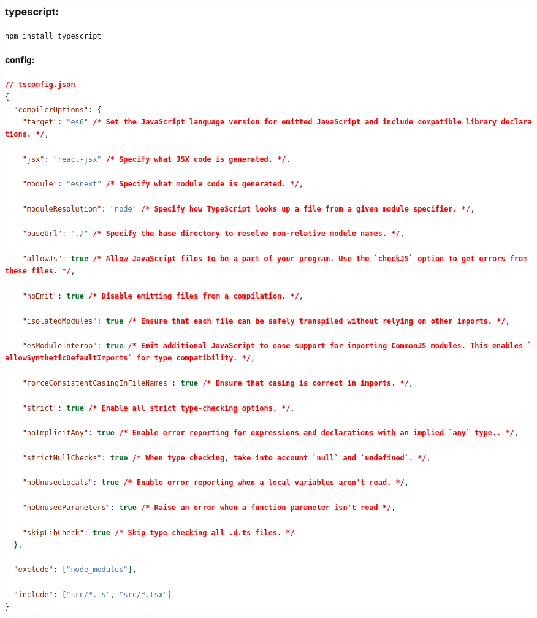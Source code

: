 ### typescript:

```
npm install typescript
```

#### config:

```json
// tsconfig.json
{
  "compilerOptions": {
    "target": "es6" /* Set the JavaScript language version for emitted JavaScript and include compatible library declarations. */,

    "jsx": "react-jsx" /* Specify what JSX code is generated. */,

    "module": "esnext" /* Specify what module code is generated. */,

    "moduleResolution": "node" /* Specify how TypeScript looks up a file from a given module specifier. */,

    "baseUrl": "./" /* Specify the base directory to resolve non-relative module names. */,

    "allowJs": true /* Allow JavaScript files to be a part of your program. Use the `checkJS` option to get errors from these files. */,

    "noEmit": true /* Disable emitting files from a compilation. */,

    "isolatedModules": true /* Ensure that each file can be safely transpiled without relying on other imports. */,

    "esModuleInterop": true /* Emit additional JavaScript to ease support for importing CommonJS modules. This enables `allowSyntheticDefaultImports` for type compatibility. */,

    "forceConsistentCasingInFileNames": true /* Ensure that casing is correct in imports. */,

    "strict": true /* Enable all strict type-checking options. */,

    "noImplicitAny": true /* Enable error reporting for expressions and declarations with an implied `any` type.. */,

    "strictNullChecks": true /* When type checking, take into account `null` and `undefined`. */,

    "noUnusedLocals": true /* Enable error reporting when a local variables aren't read. */,

    "noUnusedParameters": true /* Raise an error when a function parameter isn't read */,

    "skipLibCheck": true /* Skip type checking all .d.ts files. */
  },

  "exclude": ["node_modules"],

  "include": ["src/*.ts", "src/*.tsx"]
}
```
